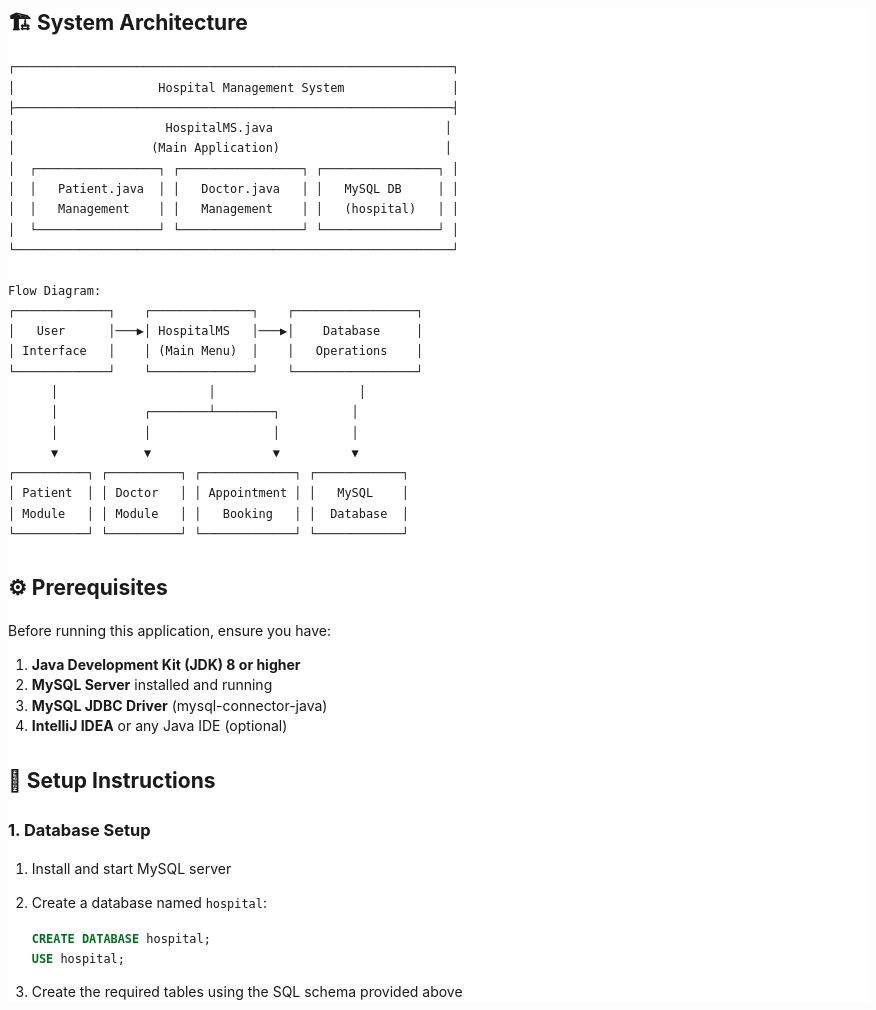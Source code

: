## 🏗️ System Architecture

```
┌─────────────────────────────────────────────────────────────┐
│                    Hospital Management System               │
├─────────────────────────────────────────────────────────────┤
│                     HospitalMS.java                        │
│                   (Main Application)                       │
│  ┌─────────────────┐ ┌─────────────────┐ ┌────────────────┐ │
│  │   Patient.java  │ │   Doctor.java   │ │   MySQL DB     │ │
│  │   Management    │ │   Management    │ │   (hospital)   │ │
│  └─────────────────┘ └─────────────────┘ └────────────────┘ │
└─────────────────────────────────────────────────────────────┘

Flow Diagram:
┌─────────────┐    ┌──────────────┐    ┌─────────────────┐
│   User      │───▶│ HospitalMS   │───▶│    Database     │
│ Interface   │    │ (Main Menu)  │    │   Operations    │
└─────────────┘    └──────────────┘    └─────────────────┘
      │                     │                    │
      │            ┌────────┴────────┐          │
      │            │                 │          │
      ▼            ▼                 ▼          ▼
┌──────────┐ ┌──────────┐ ┌─────────────┐ ┌────────────┐
│ Patient  │ │ Doctor   │ │ Appointment │ │   MySQL    │
│ Module   │ │ Module   │ │   Booking   │ │  Database  │
└──────────┘ └──────────┘ └─────────────┘ └────────────┘
```

## ⚙️ Prerequisites

Before running this application, ensure you have:

1. **Java Development Kit (JDK) 8 or higher**
2. **MySQL Server** installed and running
3. **MySQL JDBC Driver** (mysql-connector-java)
4. **IntelliJ IDEA** or any Java IDE (optional)

## 🚀 Setup Instructions

### 1. Database Setup

1. Install and start MySQL server
2. Create a database named `hospital`:

   ```sql
   CREATE DATABASE hospital;
   USE hospital;
   ```

3. Create the required tables using the SQL schema provided above
